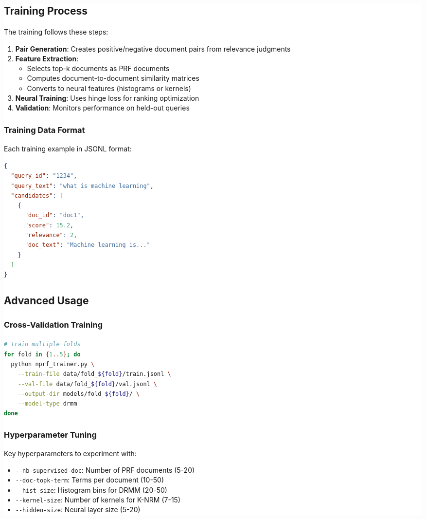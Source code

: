 ## Training Process

The training follows these steps:

1. **Pair Generation**: Creates positive/negative document pairs from relevance judgments
2. **Feature Extraction**: 
   - Selects top-k documents as PRF documents
   - Computes document-to-document similarity matrices
   - Converts to neural features (histograms or kernels)
3. **Neural Training**: Uses hinge loss for ranking optimization
4. **Validation**: Monitors performance on held-out queries

### Training Data Format

Each training example in JSONL format:

```json
{
  "query_id": "1234",
  "query_text": "what is machine learning",
  "candidates": [
    {
      "doc_id": "doc1",
      "score": 15.2,
      "relevance": 2,
      "doc_text": "Machine learning is..."
    }
  ]
}
```

## Advanced Usage

### Cross-Validation Training

```bash
# Train multiple folds
for fold in {1..5}; do
  python nprf_trainer.py \
    --train-file data/fold_${fold}/train.jsonl \
    --val-file data/fold_${fold}/val.jsonl \
    --output-dir models/fold_${fold}/ \
    --model-type drmm
done
```

### Hyperparameter Tuning

Key hyperparameters to experiment with:

- `--nb-supervised-doc`: Number of PRF documents (5-20)
- `--doc-topk-term`: Terms per document (10-50)
- `--hist-size`: Histogram bins for DRMM (20-50)
- `--kernel-size`: Number of kernels for K-NRM (7-15)
- `--hidden-size`: Neural layer size (5-20)
